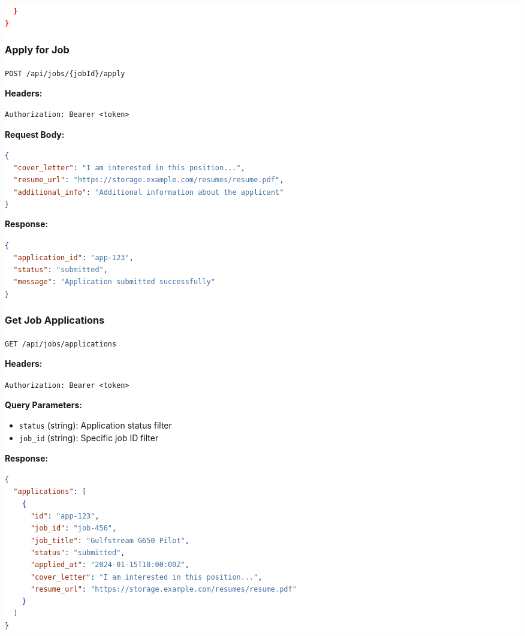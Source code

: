 ```json
  }
}
```

### Apply for Job
```http
POST /api/jobs/{jobId}/apply
```

**Headers:**
```
Authorization: Bearer <token>
```

**Request Body:**
```json
{
  "cover_letter": "I am interested in this position...",
  "resume_url": "https://storage.example.com/resumes/resume.pdf",
  "additional_info": "Additional information about the applicant"
}
```

**Response:**
```json
{
  "application_id": "app-123",
  "status": "submitted",
  "message": "Application submitted successfully"
}
```

### Get Job Applications
```http
GET /api/jobs/applications
```

**Headers:**
```
Authorization: Bearer <token>
```

**Query Parameters:**
- `status` (string): Application status filter
- `job_id` (string): Specific job ID filter

**Response:**
```json
{
  "applications": [
    {
      "id": "app-123",
      "job_id": "job-456",
      "job_title": "Gulfstream G650 Pilot",
      "status": "submitted",
      "applied_at": "2024-01-15T10:00:00Z",
      "cover_letter": "I am interested in this position...",
      "resume_url": "https://storage.example.com/resumes/resume.pdf"
    }
  ]
}
```
